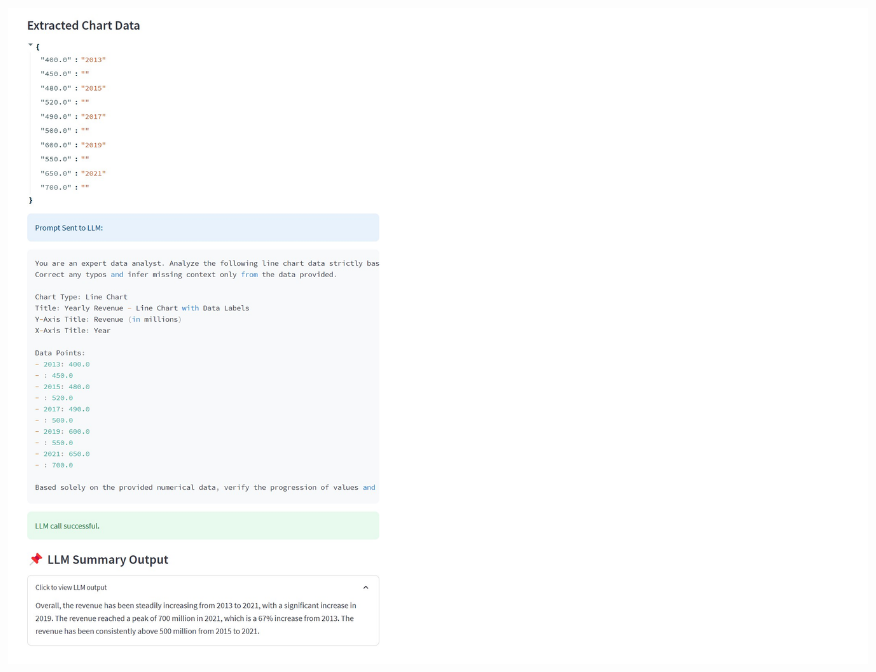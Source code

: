   <img src="https://github.com/Neel-Raibole/DataZymes/blob/main/demo%20images/lc%20output%20wd%202.jpg" alt="Annotated Line Chart" width="400"/>
</p>

